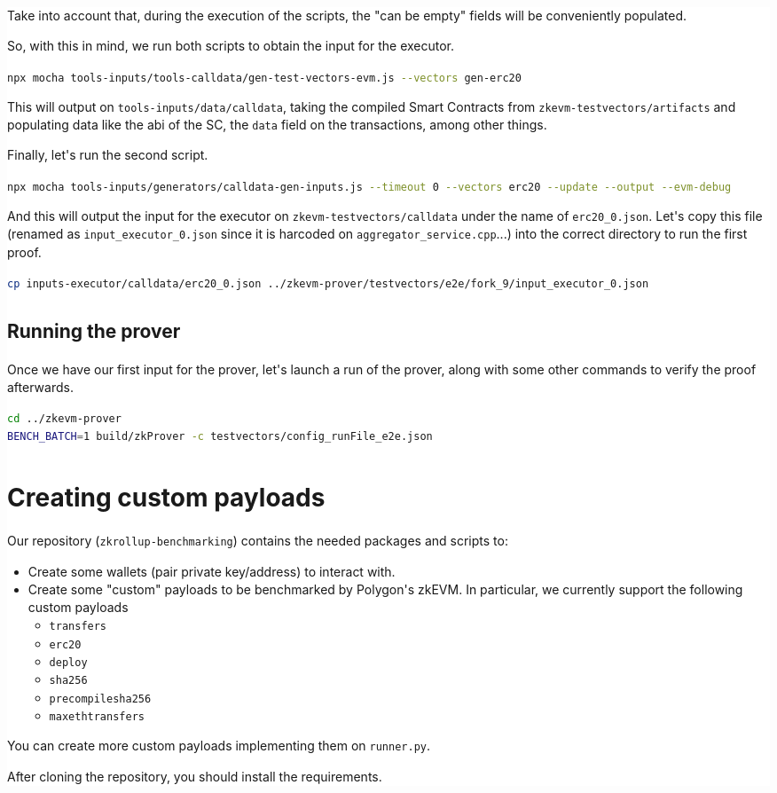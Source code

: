 
Take into account that, during the execution of the scripts, the "can be empty" fields will be conveniently populated. 

So, with this in mind, we run both scripts to obtain the input for the executor.

```bash
npx mocha tools-inputs/tools-calldata/gen-test-vectors-evm.js --vectors gen-erc20
```

This will output on `tools-inputs/data/calldata`, taking the compiled Smart Contracts from `zkevm-testvectors/artifacts` and populating data like the abi of the SC, the `data` field on the transactions, among other things.

Finally, let's run the second script.

```bash
npx mocha tools-inputs/generators/calldata-gen-inputs.js --timeout 0 --vectors erc20 --update --output --evm-debug
```

And this will output the input for the executor on `zkevm-testvectors/calldata` under the name of `erc20_0.json`. Let's copy this file (renamed as `input_executor_0.json` since it is harcoded on `aggregator_service.cpp`...) into the correct directory to run the first proof.

```bash
cp inputs-executor/calldata/erc20_0.json ../zkevm-prover/testvectors/e2e/fork_9/input_executor_0.json
```

## Running the prover

Once we have our first input for the prover, let's launch a run of the prover, along with some other commands to verify the proof afterwards.

```bash
cd ../zkevm-prover
BENCH_BATCH=1 build/zkProver -c testvectors/config_runFile_e2e.json
```

# Creating custom payloads

Our repository (`zkrollup-benchmarking`) contains the needed packages and scripts to:

- Create some wallets (pair private key/address) to interact with.
- Create some "custom" payloads to be benchmarked by Polygon's zkEVM. In particular, we currently support the following custom payloads
    - `transfers`
    - `erc20`
    - `deploy`
    - `sha256`
    - `precompilesha256`
    - `maxethtransfers` 

You can create more custom payloads implementing them on `runner.py`.

After cloning the repository, you should install the requirements.
